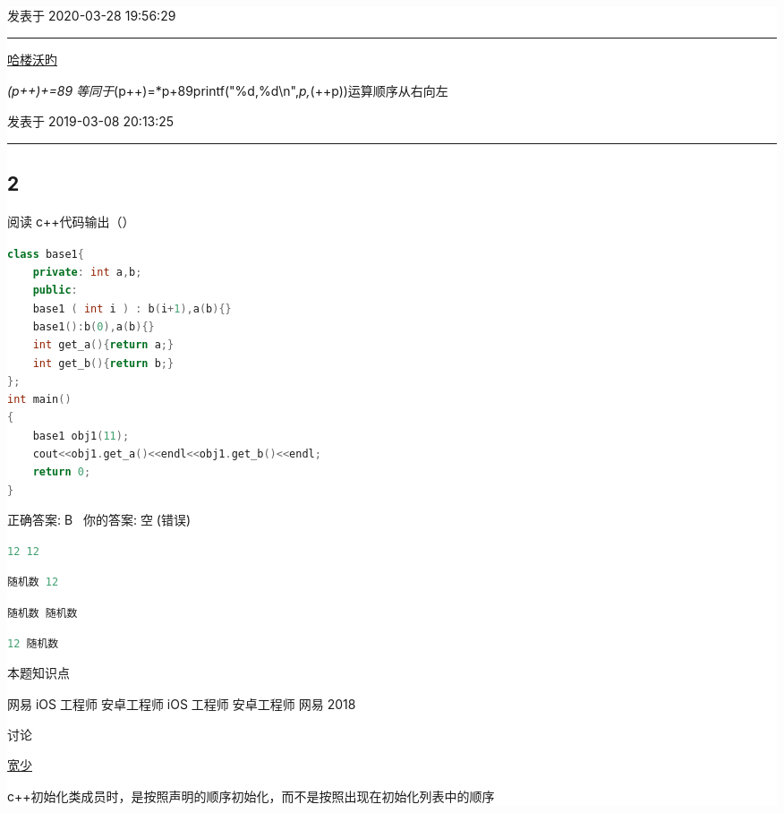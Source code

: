 
发表于 2020-03-28 19:56:29

* * *

[哈楼沃旳](https://www.nowcoder.com/profile/813349323)

*(p++)+=89 等同于*(p++)=*p+89printf("%d,%d\n",*p,*(++p))运算顺序从右向左 

发表于 2019-03-08 20:13:25

* * *

## 2

阅读 c++代码输出（）

```cpp
class base1{
    private: int a,b;
    public:
    base1 ( int i ) : b(i+1),a(b){}
    base1():b(0),a(b){}
    int get_a(){return a;}
    int get_b(){return b;}
};
int main()
{
    base1 obj1(11);
    cout<<obj1.get_a()<<endl<<obj1.get_b()<<endl;
    return 0;
}
```

正确答案: B   你的答案: 空 (错误)

```cpp
12 12
```

```cpp
随机数 12
```

```cpp
随机数 随机数
```

```cpp
12 随机数
```

本题知识点

网易 iOS 工程师 安卓工程师 iOS 工程师 安卓工程师 网易 2018

讨论

[宽少](https://www.nowcoder.com/profile/879209)

c++初始化类成员时，是按照声明的顺序初始化，而不是按照出现在初始化列表中的顺序
